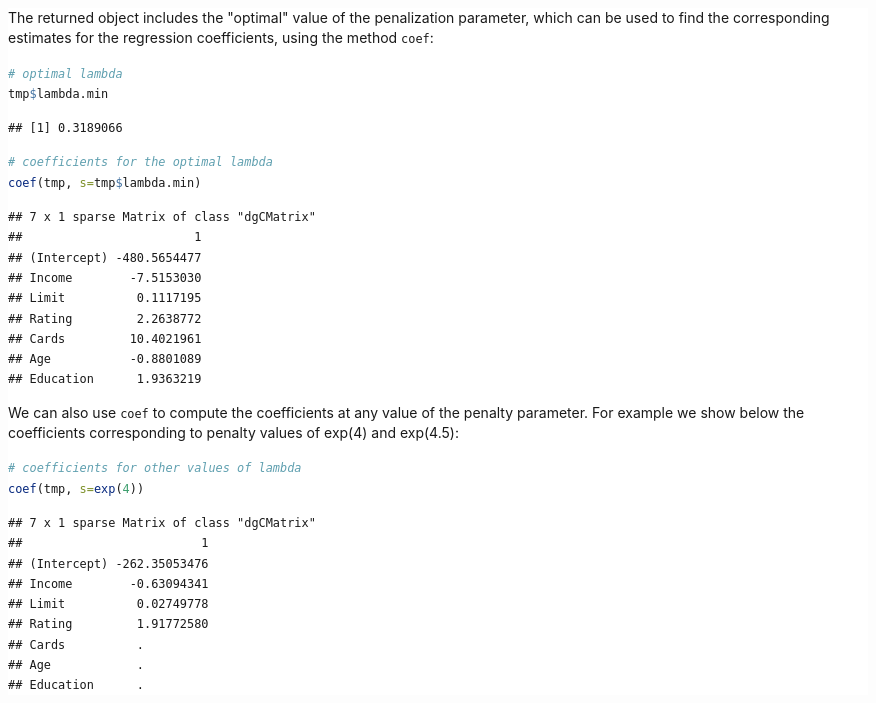 
The returned object includes the "optimal" value of the penalization parameter, which can be used to find the corresponding estimates for the regression coefficients, using the method `coef`:

``` r
# optimal lambda
tmp$lambda.min
```

    ## [1] 0.3189066

``` r
# coefficients for the optimal lambda
coef(tmp, s=tmp$lambda.min)
```

    ## 7 x 1 sparse Matrix of class "dgCMatrix"
    ##                        1
    ## (Intercept) -480.5654477
    ## Income        -7.5153030
    ## Limit          0.1117195
    ## Rating         2.2638772
    ## Cards         10.4021961
    ## Age           -0.8801089
    ## Education      1.9363219

We can also use `coef` to compute the coefficients at any value of the penalty parameter. For example we show below the coefficients corresponding to penalty values of exp(4) and exp(4.5):

``` r
# coefficients for other values of lambda
coef(tmp, s=exp(4))
```

    ## 7 x 1 sparse Matrix of class "dgCMatrix"
    ##                         1
    ## (Intercept) -262.35053476
    ## Income        -0.63094341
    ## Limit          0.02749778
    ## Rating         1.91772580
    ## Cards          .         
    ## Age            .         
    ## Education      .
